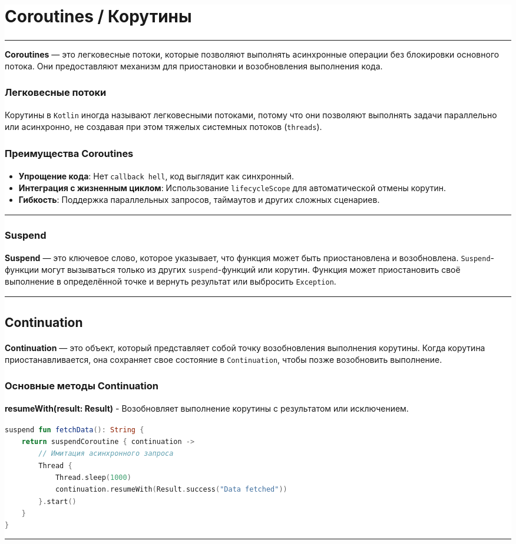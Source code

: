# Coroutines / Корутины
<a name="up"></a>

---

**Coroutines** — это легковесные потоки, которые позволяют выполнять асинхронные операции без блокировки основного потока. 
Они предоставляют механизм для приостановки и возобновления выполнения кода.

### Легковесные потоки

Корутины в `Kotlin` иногда называют легковесными потоками, потому что они позволяют выполнять задачи параллельно или асинхронно, не создавая при этом тяжелых системных потоков (`threads`).

### Преимущества Coroutines

- **Упрощение кода**: Нет `callback hell`, код выглядит как синхронный.
- **Интеграция с жизненным циклом**: Использование `lifecycleScope` для автоматической отмены корутин.
- **Гибкость**: Поддержка параллельных запросов, таймаутов и других сложных сценариев.


---

### Suspend

**Suspend** — это ключевое слово, которое указывает, что функция может быть приостановлена и возобновлена. 
`Suspend`-функции могут вызываться только из других `suspend`-функций или корутин.
Функция может приостановить своё выполнение в определённой точке и вернуть результат или выбросить `Exception`.


---

## Continuation

**Continuation** — это объект, который представляет собой точку возобновления выполнения корутины. 
Когда корутина приостанавливается, она сохраняет свое состояние в `Continuation`, чтобы позже возобновить выполнение.

### Основные методы Continuation

**resumeWith(result: Result<T>)** - Возобновляет выполнение корутины с результатом или исключением.

```kotlin
suspend fun fetchData(): String {
    return suspendCoroutine { continuation ->
        // Имитация асинхронного запроса
        Thread {
            Thread.sleep(1000)
            continuation.resumeWith(Result.success("Data fetched"))
        }.start()
    }
}
```

---